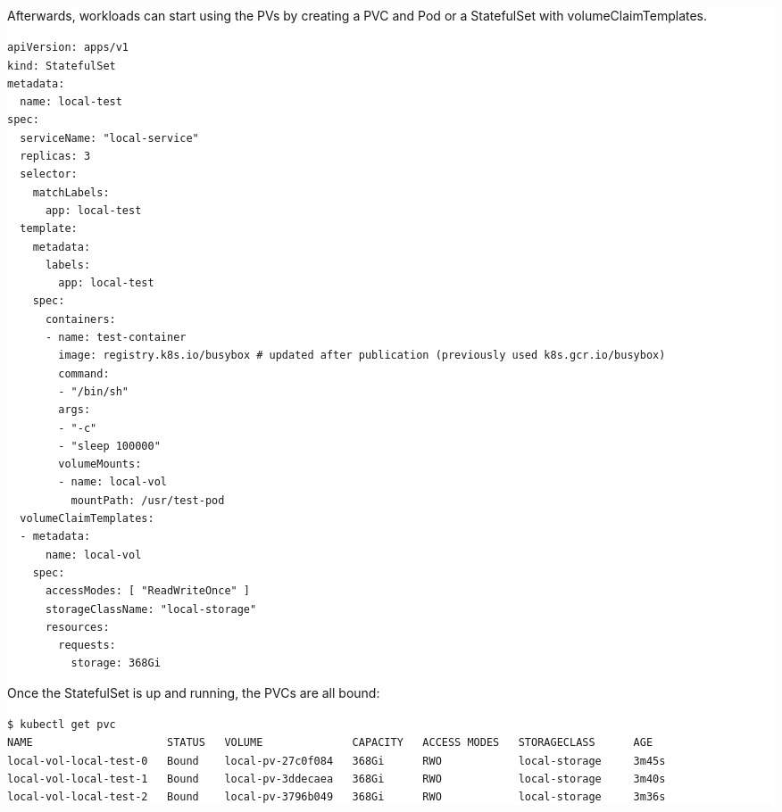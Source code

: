 Afterwards, workloads can start using the PVs by creating a PVC and Pod or a
StatefulSet with volumeClaimTemplates.

```
apiVersion: apps/v1
kind: StatefulSet
metadata:
  name: local-test
spec:
  serviceName: "local-service"
  replicas: 3
  selector:
    matchLabels:
      app: local-test
  template:
    metadata:
      labels:
        app: local-test
    spec:
      containers:
      - name: test-container
        image: registry.k8s.io/busybox # updated after publication (previously used k8s.gcr.io/busybox)
        command:
        - "/bin/sh"
        args:
        - "-c"
        - "sleep 100000"
        volumeMounts:
        - name: local-vol
          mountPath: /usr/test-pod
  volumeClaimTemplates:
  - metadata:
      name: local-vol
    spec:
      accessModes: [ "ReadWriteOnce" ]
      storageClassName: "local-storage"
      resources:
        requests:
          storage: 368Gi
```

Once the StatefulSet is up and running, the PVCs are all bound:

```
$ kubectl get pvc
NAME                     STATUS   VOLUME              CAPACITY   ACCESS MODES   STORAGECLASS      AGE
local-vol-local-test-0   Bound    local-pv-27c0f084   368Gi      RWO            local-storage     3m45s
local-vol-local-test-1   Bound    local-pv-3ddecaea   368Gi      RWO            local-storage     3m40s
local-vol-local-test-2   Bound    local-pv-3796b049   368Gi      RWO            local-storage     3m36s
```
